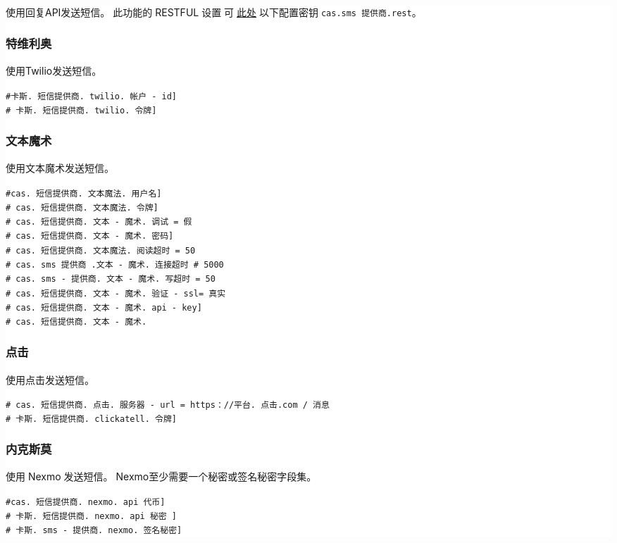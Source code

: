 使用回复API发送短信。 此功能的 RESTFUL 设置 可 [此处](Configuration-Properties-Common.html#restful-integrations) 以下配置密钥 `cas.sms 提供商.rest`。



### 特维利奥

使用Twilio发送短信。



```properties
#卡斯. 短信提供商. twilio. 帐户 - id]
# 卡斯. 短信提供商. twilio. 令牌]
```




### 文本魔术

使用文本魔术发送短信。



```properties
#cas. 短信提供商. 文本魔法. 用户名]
# cas. 短信提供商. 文本魔法. 令牌]
# cas. 短信提供商. 文本 - 魔术. 调试 = 假
# cas. 短信提供商. 文本 - 魔术. 密码]
# cas. 短信提供商. 文本魔法. 阅读超时 = 50
# cas. sms 提供商 .文本 - 魔术. 连接超时 # 5000
# cas. sms - 提供商. 文本 - 魔术. 写超时 = 50
# cas. 短信提供商. 文本 - 魔术. 验证 - ssl= 真实
# cas. 短信提供商. 文本 - 魔术. api - key]
# cas. 短信提供商. 文本 - 魔术.
```




### 点击

使用点击发送短信。



```properties
# cas. 短信提供商. 点击. 服务器 - url = https：//平台. 点击.com / 消息
# 卡斯. 短信提供商. clickatell. 令牌]
```




### 内克斯莫

使用 Nexmo 发送短信。 Nexmo至少需要一个秘密或签名秘密字段集。



```properties
#cas. 短信提供商. nexmo. api 代币]
# 卡斯. 短信提供商. nexmo. api 秘密 ]
# 卡斯. sms - 提供商. nexmo. 签名秘密]
```
